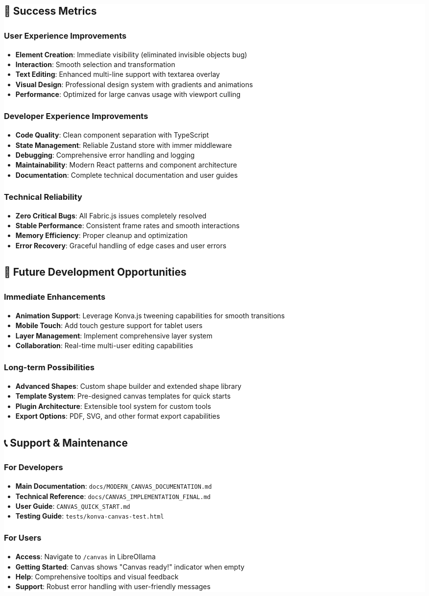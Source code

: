 ## 🎯 Success Metrics

### **User Experience Improvements**
- **Element Creation**: Immediate visibility (eliminated invisible objects bug)
- **Interaction**: Smooth selection and transformation
- **Text Editing**: Enhanced multi-line support with textarea overlay
- **Visual Design**: Professional design system with gradients and animations
- **Performance**: Optimized for large canvas usage with viewport culling

### **Developer Experience Improvements**
- **Code Quality**: Clean component separation with TypeScript
- **State Management**: Reliable Zustand store with immer middleware
- **Debugging**: Comprehensive error handling and logging
- **Maintainability**: Modern React patterns and component architecture
- **Documentation**: Complete technical documentation and user guides

### **Technical Reliability**
- **Zero Critical Bugs**: All Fabric.js issues completely resolved
- **Stable Performance**: Consistent frame rates and smooth interactions
- **Memory Efficiency**: Proper cleanup and optimization
- **Error Recovery**: Graceful handling of edge cases and user errors

## 🔮 Future Development Opportunities

### **Immediate Enhancements**
- **Animation Support**: Leverage Konva.js tweening capabilities for smooth transitions
- **Mobile Touch**: Add touch gesture support for tablet users
- **Layer Management**: Implement comprehensive layer system
- **Collaboration**: Real-time multi-user editing capabilities

### **Long-term Possibilities**
- **Advanced Shapes**: Custom shape builder and extended shape library
- **Template System**: Pre-designed canvas templates for quick starts
- **Plugin Architecture**: Extensible tool system for custom tools
- **Export Options**: PDF, SVG, and other format export capabilities

## 📞 Support & Maintenance

### **For Developers**
- **Main Documentation**: `docs/MODERN_CANVAS_DOCUMENTATION.md`
- **Technical Reference**: `docs/CANVAS_IMPLEMENTATION_FINAL.md`
- **User Guide**: `CANVAS_QUICK_START.md`
- **Testing Guide**: `tests/konva-canvas-test.html`

### **For Users**
- **Access**: Navigate to `/canvas` in LibreOllama
- **Getting Started**: Canvas shows "Canvas ready!" indicator when empty
- **Help**: Comprehensive tooltips and visual feedback
- **Support**: Robust error handling with user-friendly messages
